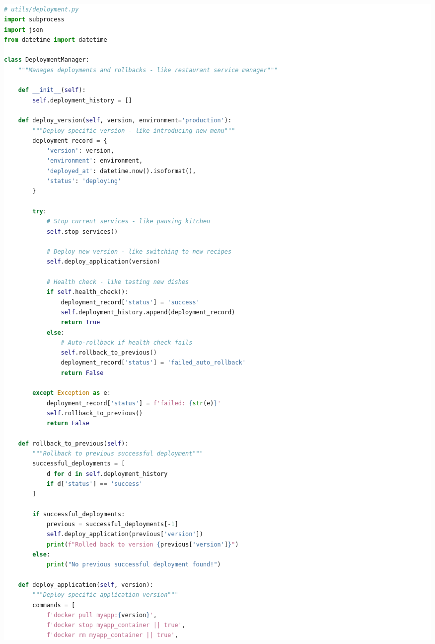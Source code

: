 ```python
# utils/deployment.py
import subprocess
import json
from datetime import datetime

class DeploymentManager:
    """Manages deployments and rollbacks - like restaurant service manager"""
    
    def __init__(self):
        self.deployment_history = []
        
    def deploy_version(self, version, environment='production'):
        """Deploy specific version - like introducing new menu"""
        deployment_record = {
            'version': version,
            'environment': environment,
            'deployed_at': datetime.now().isoformat(),
            'status': 'deploying'
        }
        
        try:
            # Stop current services - like pausing kitchen
            self.stop_services()
            
            # Deploy new version - like switching to new recipes
            self.deploy_application(version)
            
            # Health check - like tasting new dishes
            if self.health_check():
                deployment_record['status'] = 'success'
                self.deployment_history.append(deployment_record)
                return True
            else:
                # Auto-rollback if health check fails
                self.rollback_to_previous()
                deployment_record['status'] = 'failed_auto_rollback'
                return False
                
        except Exception as e:
            deployment_record['status'] = f'failed: {str(e)}'
            self.rollback_to_previous()
            return False
            
    def rollback_to_previous(self):
        """Rollback to previous successful deployment"""
        successful_deployments = [
            d for d in self.deployment_history 
            if d['status'] == 'success'
        ]
        
        if successful_deployments:
            previous = successful_deployments[-1]
            self.deploy_application(previous['version'])
            print(f"Rolled back to version {previous['version']}")
        else:
            print("No previous successful deployment found!")
            
    def deploy_application(self, version):
        """Deploy specific application version"""
        commands = [
            f'docker pull myapp:{version}',
            f'docker stop myapp_container || true',
            f'docker rm myapp_container || true',
```